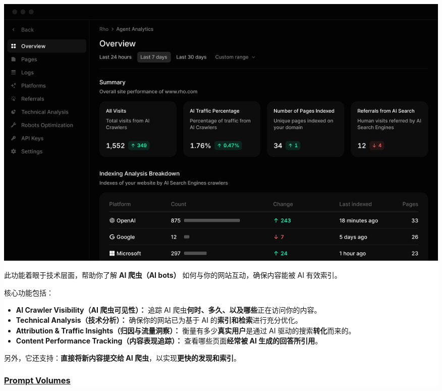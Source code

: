 ![agent-analytics](agent-analytics.png)


此功能着眼于技术层面，帮助你了解 **AI 爬虫（AI bots）** 如何与你的网站互动，确保内容能被 AI 有效索引。

核心功能包括：

  * **AI Crawler Visibility（AI 爬虫可见性）：** 追踪 AI 爬虫**何时、多久、以及哪些**正在访问你的内容。
  * **Technical Analysis（技术分析）：** 确保你的网站已为基于 AI 的**索引和检索**进行充分优化。
  * **Attribution & Traffic Insights（归因与流量洞察）：** 衡量有多少**真实用户**是通过 AI 驱动的搜索**转化**而来的。
  * **Content Performance Tracking（内容表现追踪）：** 查看哪些页面**经常被 AI 生成的回答所引用**。

另外，它还支持：**直接将新内容提交给 AI 爬虫**，以实现**更快的发现和索引**。

### [Prompt Volumes](https://www.tryprofound.com/features/prompt-volumes)
